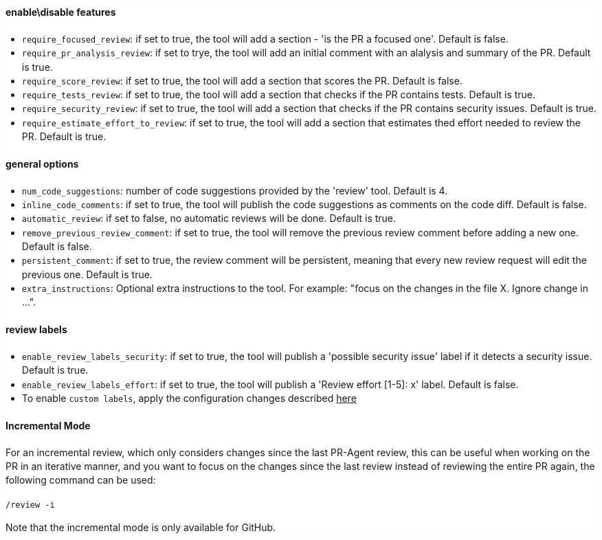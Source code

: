 #### enable\\disable features
- `require_focused_review`: if set to true, the tool will add a section - 'is the PR a focused one'. Default is false.
- `require_pr_analysis_review`: if set to trye, the tool will add an initial comment with an alalysis and summary of the PR. Default is true.
- `require_score_review`: if set to true, the tool will add a section that scores the PR. Default is false.
- `require_tests_review`: if set to true, the tool will add a section that checks if the PR contains tests. Default is true.
- `require_security_review`: if set to true, the tool will add a section that checks if the PR contains security issues. Default is true.
- `require_estimate_effort_to_review`: if set to true, the tool will add a section that estimates thed effort needed to review the PR. Default is true.
#### general options
- `num_code_suggestions`: number of code suggestions provided by the 'review' tool. Default is 4.
- `inline_code_comments`: if set to true, the tool will publish the code suggestions as comments on the code diff. Default is false.
- `automatic_review`: if set to false, no automatic reviews will be done. Default is true.
- `remove_previous_review_comment`: if set to true, the tool will remove the previous review comment before adding a new one. Default is false.
- `persistent_comment`: if set to true, the review comment will be persistent, meaning that every new review request will edit the previous one. Default is true.
- `extra_instructions`: Optional extra instructions to the tool. For example: "focus on the changes in the file X. Ignore change in ...".
#### review labels
- `enable_review_labels_security`: if set to true, the tool will publish a 'possible security issue' label if it detects a security issue. Default is true.
- `enable_review_labels_effort`: if set to true, the tool will publish a 'Review effort [1-5]: x' label. Default is false.
- To enable `custom labels`, apply the configuration changes described [here](./GENERATE_CUSTOM_LABELS.md#configuration-changes)
####  Incremental Mode
For an incremental review, which only considers changes since the last PR-Agent review, this can be useful when working on the PR in an iterative manner, and you want to focus on the changes since the last review instead of reviewing the entire PR again, the following command can be used:
```
/review -i
```
Note that the incremental mode is only available for GitHub.
